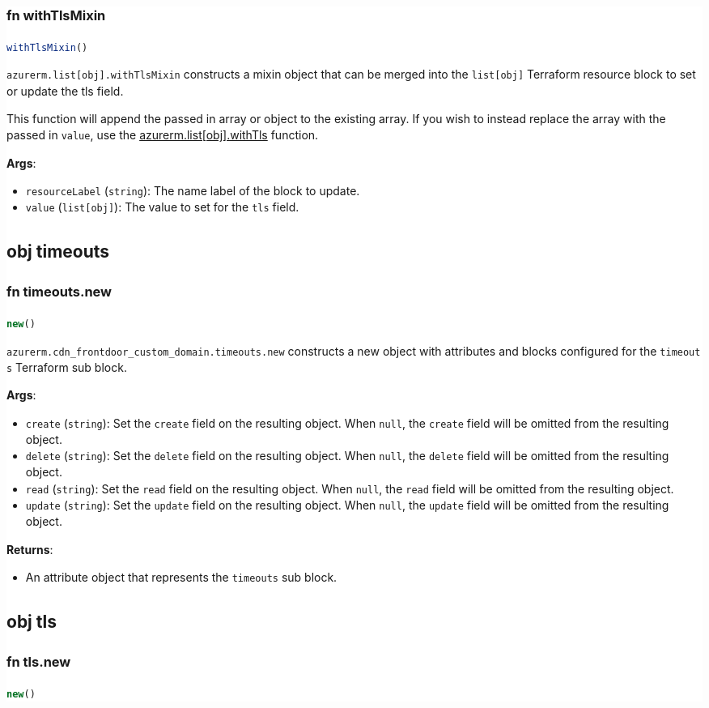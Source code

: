 
### fn withTlsMixin

```ts
withTlsMixin()
```

`azurerm.list[obj].withTlsMixin` constructs a mixin object that can be merged into the `list[obj]`
Terraform resource block to set or update the tls field.

This function will append the passed in array or object to the existing array. If you wish
to instead replace the array with the passed in `value`, use the [azurerm.list[obj].withTls](TODO)
function.


**Args**:
  - `resourceLabel` (`string`): The name label of the block to update.
  - `value` (`list[obj]`): The value to set for the `tls` field.


## obj timeouts



### fn timeouts.new

```ts
new()
```


`azurerm.cdn_frontdoor_custom_domain.timeouts.new` constructs a new object with attributes and blocks configured for the `timeouts`
Terraform sub block.



**Args**:
  - `create` (`string`): Set the `create` field on the resulting object. When `null`, the `create` field will be omitted from the resulting object.
  - `delete` (`string`): Set the `delete` field on the resulting object. When `null`, the `delete` field will be omitted from the resulting object.
  - `read` (`string`): Set the `read` field on the resulting object. When `null`, the `read` field will be omitted from the resulting object.
  - `update` (`string`): Set the `update` field on the resulting object. When `null`, the `update` field will be omitted from the resulting object.

**Returns**:
  - An attribute object that represents the `timeouts` sub block.


## obj tls



### fn tls.new

```ts
new()
```
